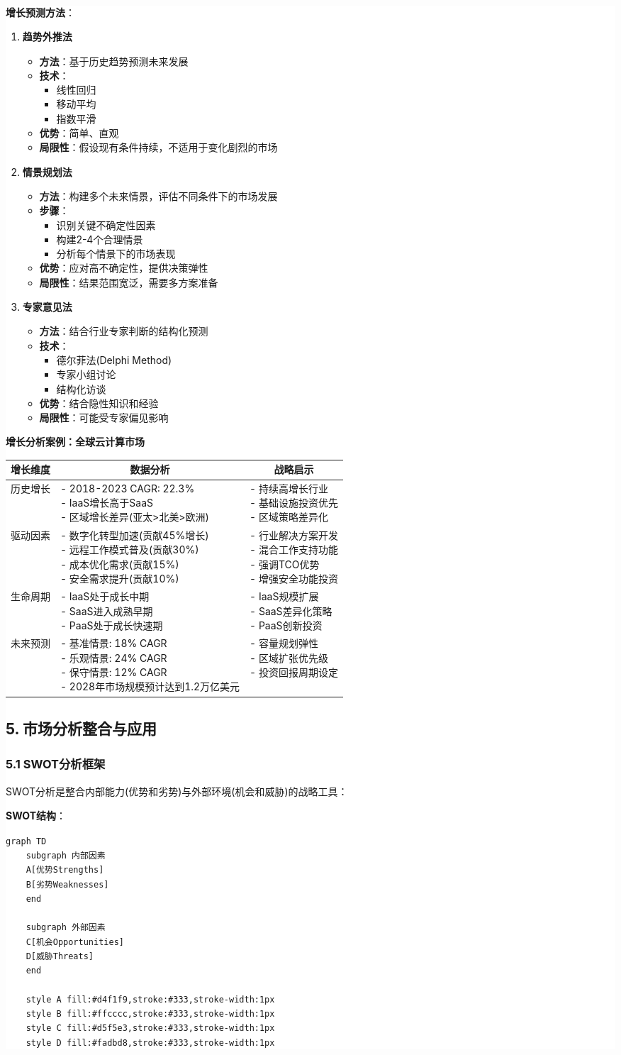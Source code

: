 **增长预测方法**：

1. **趋势外推法**
   - **方法**：基于历史趋势预测未来发展
   - **技术**：
     - 线性回归
     - 移动平均
     - 指数平滑
   - **优势**：简单、直观
   - **局限性**：假设现有条件持续，不适用于变化剧烈的市场

2. **情景规划法**
   - **方法**：构建多个未来情景，评估不同条件下的市场发展
   - **步骤**：
     - 识别关键不确定性因素
     - 构建2-4个合理情景
     - 分析每个情景下的市场表现
   - **优势**：应对高不确定性，提供决策弹性
   - **局限性**：结果范围宽泛，需要多方案准备

3. **专家意见法**
   - **方法**：结合行业专家判断的结构化预测
   - **技术**：
     - 德尔菲法(Delphi Method)
     - 专家小组讨论
     - 结构化访谈
   - **优势**：结合隐性知识和经验
   - **局限性**：可能受专家偏见影响

**增长分析案例：全球云计算市场**

| 增长维度 | 数据分析 | 战略启示 |
|---------|----------|----------|
| 历史增长 | - 2018-2023 CAGR: 22.3%<br>- IaaS增长高于SaaS<br>- 区域增长差异(亚太>北美>欧洲) | - 持续高增长行业<br>- 基础设施投资优先<br>- 区域策略差异化 |
| 驱动因素 | - 数字化转型加速(贡献45%增长)<br>- 远程工作模式普及(贡献30%)<br>- 成本优化需求(贡献15%)<br>- 安全需求提升(贡献10%) | - 行业解决方案开发<br>- 混合工作支持功能<br>- 强调TCO优势<br>- 增强安全功能投资 |
| 生命周期 | - IaaS处于成长中期<br>- SaaS进入成熟早期<br>- PaaS处于成长快速期 | - IaaS规模扩展<br>- SaaS差异化策略<br>- PaaS创新投资 |
| 未来预测 | - 基准情景: 18% CAGR<br>- 乐观情景: 24% CAGR<br>- 保守情景: 12% CAGR<br>- 2028年市场规模预计达到1.2万亿美元 | - 容量规划弹性<br>- 区域扩张优先级<br>- 投资回报周期设定 |

## 5. 市场分析整合与应用

### 5.1 SWOT分析框架

SWOT分析是整合内部能力(优势和劣势)与外部环境(机会和威胁)的战略工具：

**SWOT结构**：

```mermaid
graph TD
    subgraph 内部因素
    A[优势Strengths]
    B[劣势Weaknesses]
    end
    
    subgraph 外部因素
    C[机会Opportunities]
    D[威胁Threats]
    end
    
    style A fill:#d4f1f9,stroke:#333,stroke-width:1px
    style B fill:#ffcccc,stroke:#333,stroke-width:1px
    style C fill:#d5f5e3,stroke:#333,stroke-width:1px
    style D fill:#fadbd8,stroke:#333,stroke-width:1px
```
